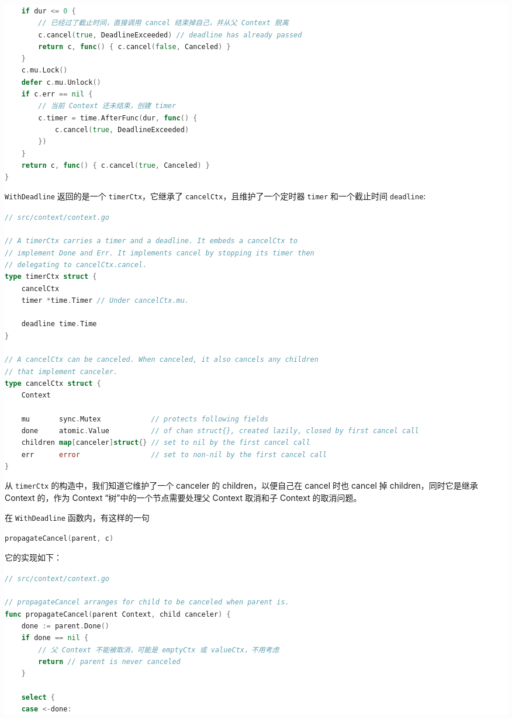 ```go
	if dur <= 0 {
        // 已经过了截止时间，直接调用 cancel 结束掉自己，并从父 Context 脱离
		c.cancel(true, DeadlineExceeded) // deadline has already passed
		return c, func() { c.cancel(false, Canceled) }
	}
	c.mu.Lock()
	defer c.mu.Unlock()
	if c.err == nil {
        // 当前 Context 还未结束，创建 timer
		c.timer = time.AfterFunc(dur, func() {
			c.cancel(true, DeadlineExceeded)
		})
	}
	return c, func() { c.cancel(true, Canceled) }
}
```

`WithDeadline` 返回的是一个 `timerCtx`，它继承了 `cancelCtx`，且维护了一个定时器 `timer` 和一个截止时间 `deadline`:

```go
// src/context/context.go

// A timerCtx carries a timer and a deadline. It embeds a cancelCtx to
// implement Done and Err. It implements cancel by stopping its timer then
// delegating to cancelCtx.cancel.
type timerCtx struct {
	cancelCtx
	timer *time.Timer // Under cancelCtx.mu.

	deadline time.Time
}

// A cancelCtx can be canceled. When canceled, it also cancels any children
// that implement canceler.
type cancelCtx struct {
	Context

	mu       sync.Mutex            // protects following fields
	done     atomic.Value          // of chan struct{}, created lazily, closed by first cancel call
	children map[canceler]struct{} // set to nil by the first cancel call
	err      error                 // set to non-nil by the first cancel call
}
```

从 `timerCtx` 的构造中，我们知道它维护了一个 canceler 的 children，以便自己在 cancel 时也 cancel 掉 children，同时它是继承 Context 的，作为 Context “树”中的一个节点需要处理父 Context 取消和子 Context 的取消问题。

在 `WithDeadline` 函数内，有这样的一句
```go
propagateCancel(parent, c)
```

它的实现如下：
```go
// src/context/context.go

// propagateCancel arranges for child to be canceled when parent is.
func propagateCancel(parent Context, child canceler) {
	done := parent.Done()
	if done == nil {
        // 父 Context 不能被取消，可能是 emptyCtx 或 valueCtx，不用考虑
		return // parent is never canceled
	}

	select {
	case <-done:
```